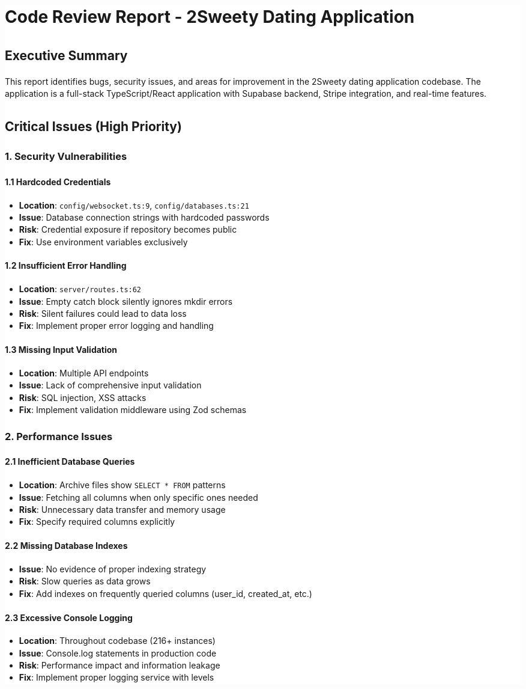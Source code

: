 # Code Review Report - 2Sweety Dating Application

## Executive Summary

This report identifies bugs, security issues, and areas for improvement in the 2Sweety dating application codebase. The application is a full-stack TypeScript/React application with Supabase backend, Stripe integration, and real-time features.

## Critical Issues (High Priority)

### 1. Security Vulnerabilities

#### 1.1 Hardcoded Credentials
- **Location**: `config/websocket.ts:9`, `config/databases.ts:21`
- **Issue**: Database connection strings with hardcoded passwords
- **Risk**: Credential exposure if repository becomes public
- **Fix**: Use environment variables exclusively

#### 1.2 Insufficient Error Handling
- **Location**: `server/routes.ts:62`
- **Issue**: Empty catch block silently ignores mkdir errors
- **Risk**: Silent failures could lead to data loss
- **Fix**: Implement proper error logging and handling

#### 1.3 Missing Input Validation
- **Location**: Multiple API endpoints
- **Issue**: Lack of comprehensive input validation
- **Risk**: SQL injection, XSS attacks
- **Fix**: Implement validation middleware using Zod schemas

### 2. Performance Issues

#### 2.1 Inefficient Database Queries
- **Location**: Archive files show `SELECT * FROM` patterns
- **Issue**: Fetching all columns when only specific ones needed
- **Risk**: Unnecessary data transfer and memory usage
- **Fix**: Specify required columns explicitly

#### 2.2 Missing Database Indexes
- **Issue**: No evidence of proper indexing strategy
- **Risk**: Slow queries as data grows
- **Fix**: Add indexes on frequently queried columns (user_id, created_at, etc.)

#### 2.3 Excessive Console Logging
- **Location**: Throughout codebase (216+ instances)
- **Issue**: Console.log statements in production code
- **Risk**: Performance impact and information leakage
- **Fix**: Implement proper logging service with levels
